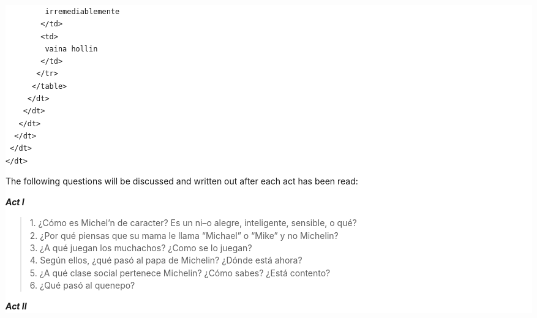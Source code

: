              irremediablemente
            </td>
            <td>
             vaina hollin
            </td>
           </tr>
          </table>
         </dt>
        </dt>
       </dt>
      </dt>
     </dt>
    </dt>
   </dt>
  </dl>
 </blockquote>
 The following questions will be discussed and written out after each act has been read:
 <p>
 </p>
 <p>
  <b>
   <i>
    <i>
     Act I
    </i>
   </i>
  </b>
  <br/>
 </p>
 <blockquote>
  <dl>
   <dt>
    1. ¿Cómo es Michel’n de caracter? Es un ni–o alegre, inteligente, sensible, o qué?
    <dt>
     2. ¿Por qué piensas que su mama le llama “Michael” o “Mike” y no Michelin?
     <dt>
      3. ¿A qué juegan los muchachos? ¿Como se lo juegan?
      <dt>
       4. Según ellos, ¿qué pasó al papa de Michelin? ¿Dónde está ahora?
       <dt>
        5. ¿A qué clase social pertenece Michelin? ¿Cómo sabes? ¿Está contento?
        <dt>
         6. ¿Qué pasó al quenepo?
        </dt>
       </dt>
      </dt>
     </dt>
    </dt>
   </dt>
  </dl>
 </blockquote>
 <p>
  <b>
   <i>
    <i>
     Act II
    </i>
   </i>
  </b>
  <br/>
 </p>
 <blockquote>
  <dl>
   <dt>